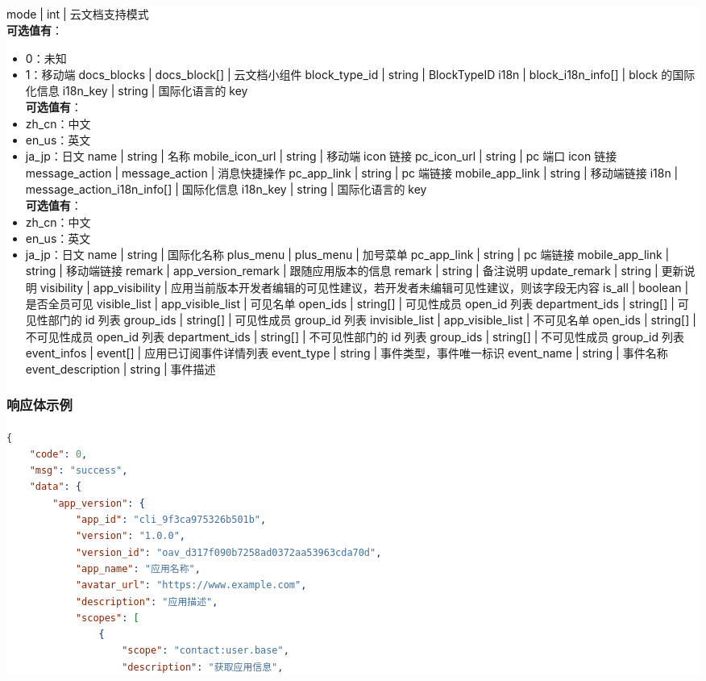 mode | int | 云文档支持模式  
**可选值有**：  
- 0：未知  
- 1：移动端
docs_blocks | docs_block\[\] | 云文档小组件
block_type_id | string | BlockTypeID
i18n | block_i18n_info\[\] | block 的国际化信息
i18n_key | string | 国际化语言的 key  
**可选值有**：  
- zh_cn：中文  
- en_us：英文  
- ja_jp：日文
name | string | 名称
mobile_icon_url | string | 移动端 icon 链接
pc_icon_url | string | pc 端口 icon 链接
message_action | message_action | 消息快捷操作
pc_app_link | string | pc 端链接
mobile_app_link | string | 移动端链接
i18n | message_action_i18n_info\[\] | 国际化信息
i18n_key | string | 国际化语言的 key  
**可选值有**：  
- zh_cn：中文  
- en_us：英文  
- ja_jp：日文
name | string | 国际化名称
plus_menu | plus_menu | 加号菜单
pc_app_link | string | pc 端链接
mobile_app_link | string | 移动端链接
remark | app_version_remark | 跟随应用版本的信息
remark | string | 备注说明
update_remark | string | 更新说明
visibility | app_visibility | 应用当前版本开发者编辑的可见性建议，若开发者未编辑可见性建议，则该字段无内容
is_all | boolean | 是否全员可见
visible_list | app_visible_list | 可见名单
open_ids | string\[\] | 可见性成员 open_id 列表
department_ids | string\[\] | 可见性部门的 id 列表
group_ids | string\[\] | 可见性成员 group_id 列表
invisible_list | app_visible_list | 不可见名单
open_ids | string\[\] | 不可见性成员 open_id 列表
department_ids | string\[\] | 不可见性部门的 id 列表
group_ids | string\[\] | 不可见性成员 group_id 列表
event_infos | event\[\] | 应用已订阅事件详情列表
event_type | string | 事件类型，事件唯一标识
event_name | string | 事件名称
event_description | string | 事件描述

### 响应体示例
```json
{
    "code": 0,
    "msg": "success",
    "data": {
        "app_version": {
            "app_id": "cli_9f3ca975326b501b",
            "version": "1.0.0",
            "version_id": "oav_d317f090b7258ad0372aa53963cda70d",
            "app_name": "应用名称",
            "avatar_url": "https://www.example.com",
            "description": "应用描述",
            "scopes": [
                {
                    "scope": "contact:user.base",
                    "description": "获取应用信息",
```